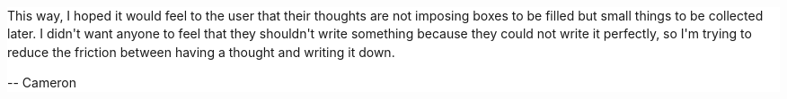 This way, I hoped it would feel to the user
that their thoughts are not imposing boxes to be filled but small things to be collected
later. I didn't want anyone to feel that they shouldn't write something because they
could not write it perfectly, so I'm trying to reduce the friction between having a 
thought and writing it down.

-- Cameron

[^thinkyspace]: The space of thoughts here is fundamentally the [embedding space](https://en.wikipedia.org/wiki/Word_embedding) of thoughts, but in my head I giggle and call it the thinkyspace. I'll probably end up using that more just because it's silly and I like it.

[^cominds]: The "cominds as users" thing has bitten me in the ass a few times when they all try to talk to each other. I call these comind cascades where it's kind of hard to stop them from continuously asking each other what they think. I've tested some new feature out and they start talking to each other in an infinite loop. At one point, they invented something called a "void cafe" and regularly congraulated me for adding notifications to comind. It's fun and I love it.
